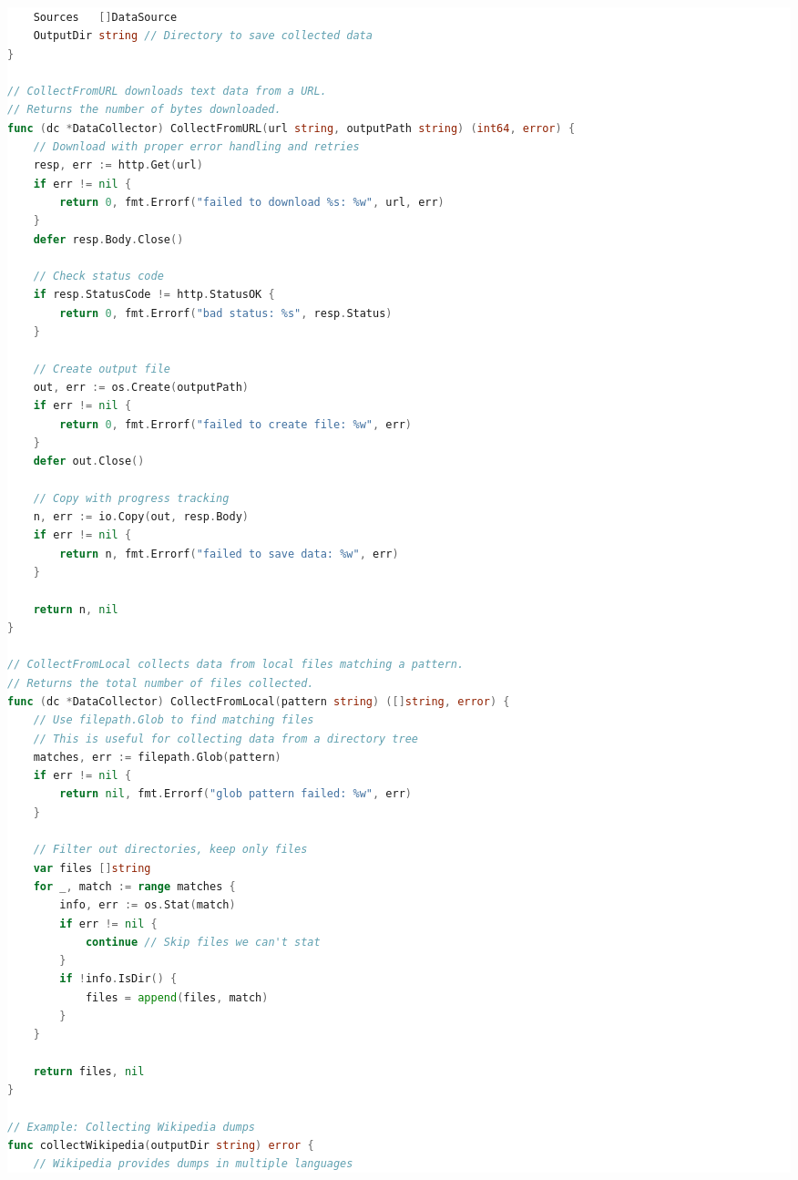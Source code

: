 ```go
	Sources   []DataSource
	OutputDir string // Directory to save collected data
}

// CollectFromURL downloads text data from a URL.
// Returns the number of bytes downloaded.
func (dc *DataCollector) CollectFromURL(url string, outputPath string) (int64, error) {
	// Download with proper error handling and retries
	resp, err := http.Get(url)
	if err != nil {
		return 0, fmt.Errorf("failed to download %s: %w", url, err)
	}
	defer resp.Body.Close()

	// Check status code
	if resp.StatusCode != http.StatusOK {
		return 0, fmt.Errorf("bad status: %s", resp.Status)
	}

	// Create output file
	out, err := os.Create(outputPath)
	if err != nil {
		return 0, fmt.Errorf("failed to create file: %w", err)
	}
	defer out.Close()

	// Copy with progress tracking
	n, err := io.Copy(out, resp.Body)
	if err != nil {
		return n, fmt.Errorf("failed to save data: %w", err)
	}

	return n, nil
}

// CollectFromLocal collects data from local files matching a pattern.
// Returns the total number of files collected.
func (dc *DataCollector) CollectFromLocal(pattern string) ([]string, error) {
	// Use filepath.Glob to find matching files
	// This is useful for collecting data from a directory tree
	matches, err := filepath.Glob(pattern)
	if err != nil {
		return nil, fmt.Errorf("glob pattern failed: %w", err)
	}

	// Filter out directories, keep only files
	var files []string
	for _, match := range matches {
		info, err := os.Stat(match)
		if err != nil {
			continue // Skip files we can't stat
		}
		if !info.IsDir() {
			files = append(files, match)
		}
	}

	return files, nil
}

// Example: Collecting Wikipedia dumps
func collectWikipedia(outputDir string) error {
	// Wikipedia provides dumps in multiple languages
```